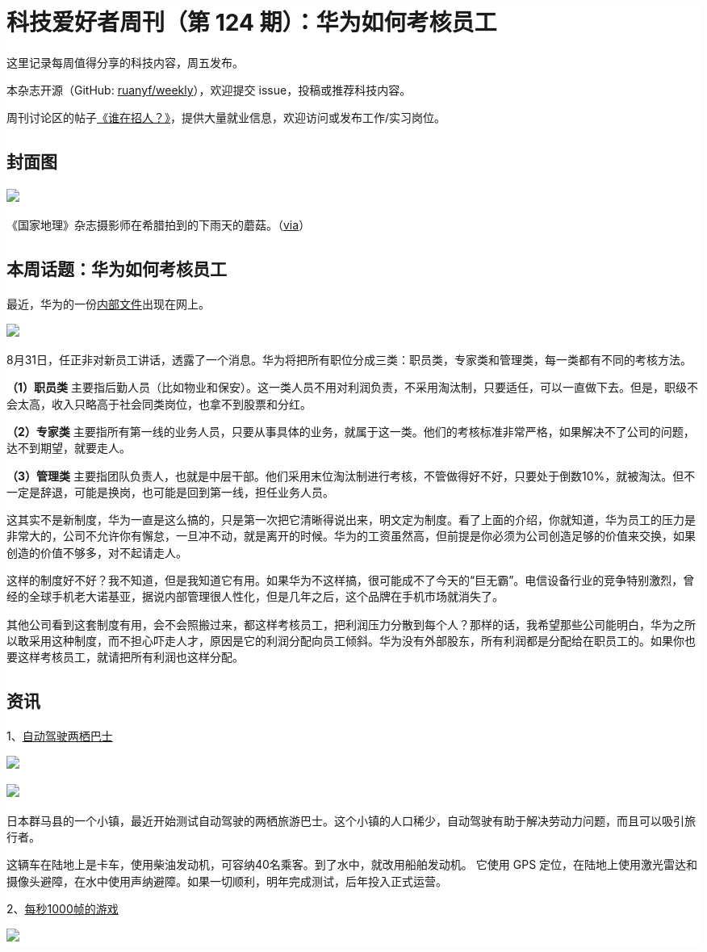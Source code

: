 # 科技爱好者周刊（第 124 期）：华为如何考核员工

这里记录每周值得分享的科技内容，周五发布。

本杂志开源（GitHub: [ruanyf/weekly](https://github.com/ruanyf/weekly)），欢迎提交 issue，投稿或推荐科技内容。

周刊讨论区的帖子[《谁在招人？》](https://github.com/ruanyf/weekly/issues/1392)，提供大量就业信息，欢迎访问或发布工作/实习岗位。

## 封面图

![](https://cdn.beekka.com/blogimg/asset/202009/bg2020090407.jpg)

《国家地理》杂志摄影师在希腊拍到的下雨天的蘑菇。（[via](https://www.natgeomedia.com/environment/photo/content-11900.html)）

## 本周话题：华为如何考核员工

最近，华为的一份[内部文件](https://k.sina.cn/article_1410843462_5417c34602700ogw5.html)出现在网上。

![](https://cdn.beekka.com/blogimg/asset/202009/bg2020090801.jpg)

8月31日，任正非对新员工讲话，透露了一个消息。华为将把所有职位分成三类：职员类，专家类和管理类，每一类都有不同的考核方法。

**（1）职员类** 主要指后勤人员（比如物业和保安）。这一类人员不用对利润负责，不采用淘汰制，只要适任，可以一直做下去。但是，职级不会太高，收入只略高于社会同类岗位，也拿不到股票和分红。

**（2）专家类** 主要指所有第一线的业务人员，只要从事具体的业务，就属于这一类。他们的考核标准非常严格，如果解决不了公司的问题，达不到期望，就要走人。

**（3）管理类** 主要指团队负责人，也就是中层干部。他们采用末位淘汰制进行考核，不管做得好不好，只要处于倒数10%，就被淘汰。但不一定是辞退，可能是换岗，也可能是回到第一线，担任业务人员。

这其实不是新制度，华为一直是这么搞的，只是第一次把它清晰得说出来，明文定为制度。看了上面的介绍，你就知道，华为员工的压力是非常大的，公司不允许你有懈怠，一旦冲不动，就是离开的时候。华为的工资虽然高，但前提是你必须为公司创造足够的价值来交换，如果创造的价值不够多，对不起请走人。

这样的制度好不好？我不知道，但是我知道它有用。如果华为不这样搞，很可能成不了今天的“巨无霸”。电信设备行业的竞争特别激烈，曾经的全球手机老大诺基亚，据说内部管理很人性化，但是几年之后，这个品牌在手机市场就消失了。

其他公司看到这套制度有用，会不会照搬过来，都这样考核员工，把利润压力分散到每个人？那样的话，我希望那些公司能明白，华为之所以敢采用这种制度，而不担心吓走人才，原因是它的利润分配向员工倾斜。华为没有外部股东，所有利润都是分配给在职员工的。如果你也要这样考核员工，就请把所有利润也这样分配。

## 资讯

1、[自动驾驶两栖巴士](https://spectrum.ieee.org/cars-that-think/transportation/self-driving/small-japanese-town-to-test-first-autonomous-amphibious-bus)

![](https://cdn.beekka.com/blogimg/asset/202008/bg2020082802.jpg)

![](https://cdn.beekka.com/blogimg/asset/202008/bg2020082803.jpg)

日本群马县的一个小镇，最近开始测试自动驾驶的两栖旅游巴士。这个小镇的人口稀少，自动驾驶有助于解决劳动力问题，而且可以吸引旅行者。

这辆车在陆地上是卡车，使用柴油发动机，可容纳40名乘客。到了水中，就改用船舶发动机。 它使用 GPS 定位，在陆地上使用激光雷达和摄像头避障，在水中使用声纳避障。如果一切顺利，明年完成测试，后年投入正式运营。

2、[每秒1000帧的游戏](https://slayersclub.bethesda.net/en/article/48xD6yVj0VsulONXKAnr7n/doom-eternal-overclocked-at-1000-fps)

![](https://cdn.beekka.com/blogimg/asset/202008/bg2020082903.jpg)
